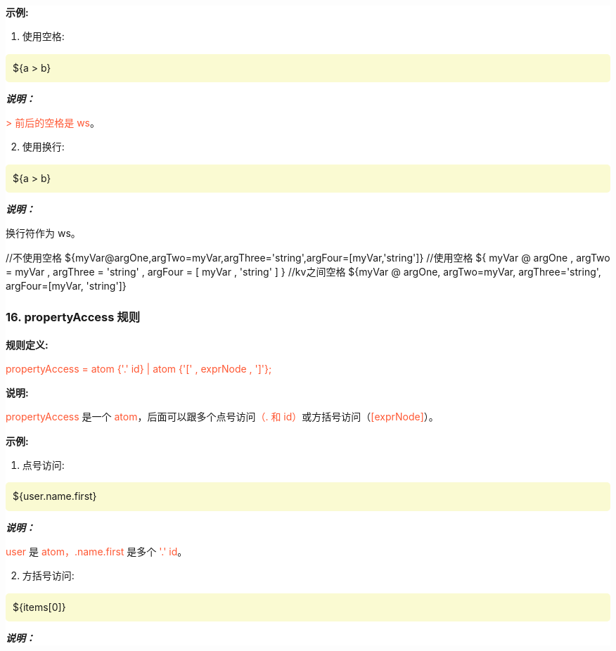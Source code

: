 __示例:__

1. 使用空格:

<div style="background-color:#fafad2;padding:10px;border-radius:5px;">
  ${a > b}
</div>

***说明：***

<span style="color:#FF5733;">> 前后的空格是 ws</span>。

2. 使用换行:

<div style="background-color:#fafad2;padding:10px;border-radius:5px;">
  ${a > b}
</div>

***说明：***

换行符作为 ws。

//不使用空格
${myVar@argOne,argTwo=myVar,argThree='string',argFour=[myVar,'string']}
//使用空格
${ myVar @ argOne , argTwo = myVar , argThree = 'string' , argFour = [ myVar , 'string' ] }
//kv之间空格
${myVar @ argOne, argTwo=myVar, argThree='string', argFour=[myVar, 'string']}

### 16. propertyAccess 规则
__规则定义:__

<span style="color:#FF5733;">propertyAccess = atom {'.' id} | atom {'[' , exprNode , ']'};</span>

__说明:__

<span style="color:#FF5733;">propertyAccess</span> 是一个 <span style="color:#FF5733;">atom</span>，后面可以跟多个点号访问<span style="color:#FF5733;">（. 和 id）</span>或方括号访问（<span style="color:#FF5733;">[exprNode]</span>）。

__示例:__

1. 点号访问:

<div style="background-color:#fafad2;padding:10px;border-radius:5px;">
  ${user.name.first}
</div>

***说明：***

<span style="color:#FF5733;">user</span> 是 <span style="color:#FF5733;">atom，.name.first </span>是多个 <span style="color:#FF5733;">'.' id</span>。

2. 方括号访问:

<div style="background-color:#fafad2;padding:10px;border-radius:5px;">
  ${items[0]}
</div>

***说明：***
